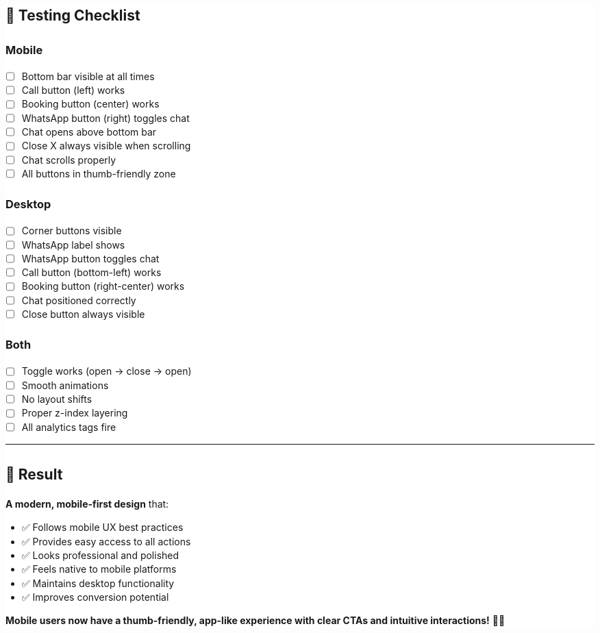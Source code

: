 
## 🧪 Testing Checklist

### **Mobile**
- [ ] Bottom bar visible at all times
- [ ] Call button (left) works
- [ ] Booking button (center) works
- [ ] WhatsApp button (right) toggles chat
- [ ] Chat opens above bottom bar
- [ ] Close X always visible when scrolling
- [ ] Chat scrolls properly
- [ ] All buttons in thumb-friendly zone

### **Desktop**
- [ ] Corner buttons visible
- [ ] WhatsApp label shows
- [ ] WhatsApp button toggles chat
- [ ] Call button (bottom-left) works
- [ ] Booking button (right-center) works
- [ ] Chat positioned correctly
- [ ] Close button always visible

### **Both**
- [ ] Toggle works (open → close → open)
- [ ] Smooth animations
- [ ] No layout shifts
- [ ] Proper z-index layering
- [ ] All analytics tags fire

---

## 🎯 Result

**A modern, mobile-first design** that:
- ✅ Follows mobile UX best practices
- ✅ Provides easy access to all actions
- ✅ Looks professional and polished
- ✅ Feels native to mobile platforms
- ✅ Maintains desktop functionality
- ✅ Improves conversion potential

**Mobile users now have a thumb-friendly, app-like experience with clear CTAs and intuitive interactions!** 📱✨
